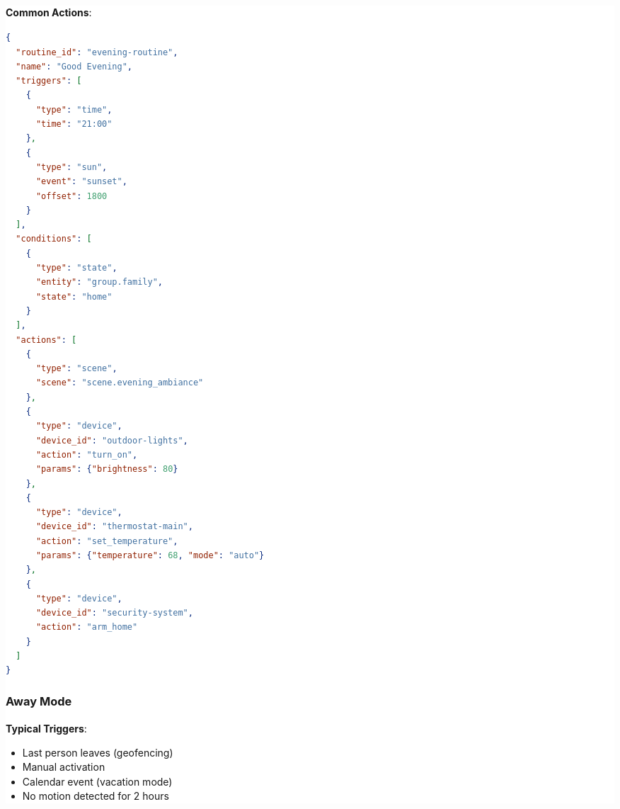 **Common Actions**:
```json
{
  "routine_id": "evening-routine",
  "name": "Good Evening",
  "triggers": [
    {
      "type": "time",
      "time": "21:00"
    },
    {
      "type": "sun",
      "event": "sunset",
      "offset": 1800
    }
  ],
  "conditions": [
    {
      "type": "state",
      "entity": "group.family",
      "state": "home"
    }
  ],
  "actions": [
    {
      "type": "scene",
      "scene": "scene.evening_ambiance"
    },
    {
      "type": "device",
      "device_id": "outdoor-lights",
      "action": "turn_on",
      "params": {"brightness": 80}
    },
    {
      "type": "device",
      "device_id": "thermostat-main",
      "action": "set_temperature",
      "params": {"temperature": 68, "mode": "auto"}
    },
    {
      "type": "device",
      "device_id": "security-system",
      "action": "arm_home"
    }
  ]
}
```

### Away Mode
**Typical Triggers**:
- Last person leaves (geofencing)
- Manual activation
- Calendar event (vacation mode)
- No motion detected for 2 hours

